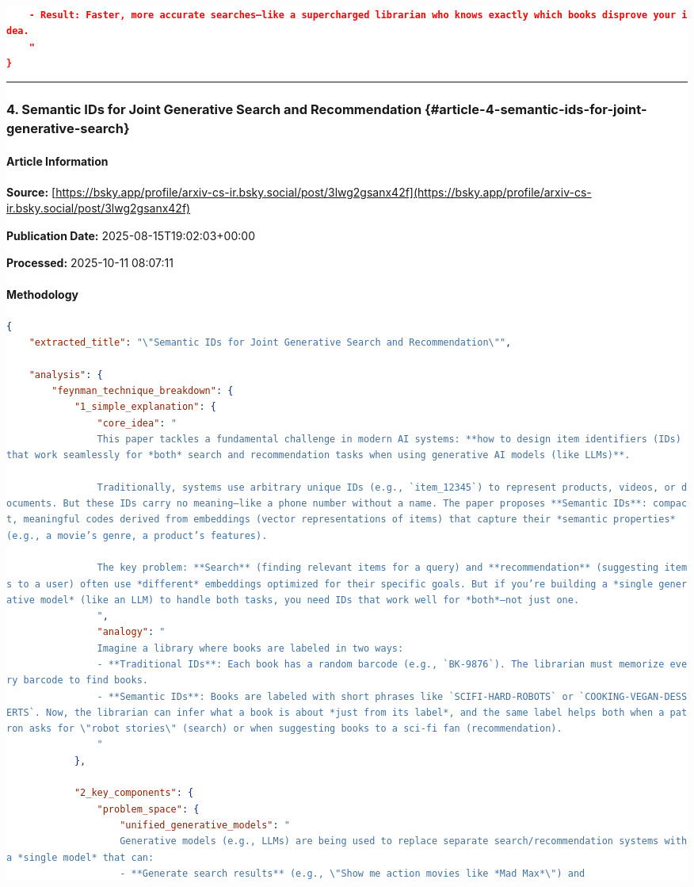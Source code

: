 ```json
    - Result: Faster, more accurate searches—like a supercharged librarian who knows exactly which books disprove your idea.
    "
}
```


---

### 4. Semantic IDs for Joint Generative Search and Recommendation {#article-4-semantic-ids-for-joint-generative-search}

#### Article Information

**Source:** [https://bsky.app/profile/arxiv-cs-ir.bsky.social/post/3lwg2gsanx42f](https://bsky.app/profile/arxiv-cs-ir.bsky.social/post/3lwg2gsanx42f)

**Publication Date:** 2025-08-15T19:02:03+00:00

**Processed:** 2025-10-11 08:07:11

#### Methodology

```json
{
    "extracted_title": "\"Semantic IDs for Joint Generative Search and Recommendation\"",

    "analysis": {
        "feynman_technique_breakdown": {
            "1_simple_explanation": {
                "core_idea": "
                This paper tackles a fundamental challenge in modern AI systems: **how to design item identifiers (IDs) that work seamlessly for *both* search and recommendation tasks when using generative AI models (like LLMs)**.

                Traditionally, systems use arbitrary unique IDs (e.g., `item_12345`) to represent products, videos, or documents. But these IDs carry no meaning—like a phone number without a name. The paper proposes **Semantic IDs**: compact, meaningful codes derived from embeddings (vector representations of items) that capture their *semantic properties* (e.g., a movie’s genre, a product’s features).

                The key problem: **Search** (finding relevant items for a query) and **recommendation** (suggesting items to a user) often use *different* embeddings optimized for their specific goals. But if you’re building a *single generative model* (like an LLM) to handle both tasks, you need IDs that work well for *both*—not just one.
                ",
                "analogy": "
                Imagine a library where books are labeled in two ways:
                - **Traditional IDs**: Each book has a random barcode (e.g., `BK-9876`). The librarian must memorize every barcode to find books.
                - **Semantic IDs**: Books are labeled with short phrases like `SCIFI-HARD-ROBOTS` or `COOKING-VEGAN-DESSERTS`. Now, the librarian can infer what a book is about *just from its label*, and the same label helps both when a patron asks for \"robot stories\" (search) or when suggesting books to a sci-fi fan (recommendation).
                "
            },

            "2_key_components": {
                "problem_space": {
                    "unified_generative_models": "
                    Generative models (e.g., LLMs) are being used to replace separate search/recommendation systems with a *single model* that can:
                    - **Generate search results** (e.g., \"Show me action movies like *Mad Max*\") and
```